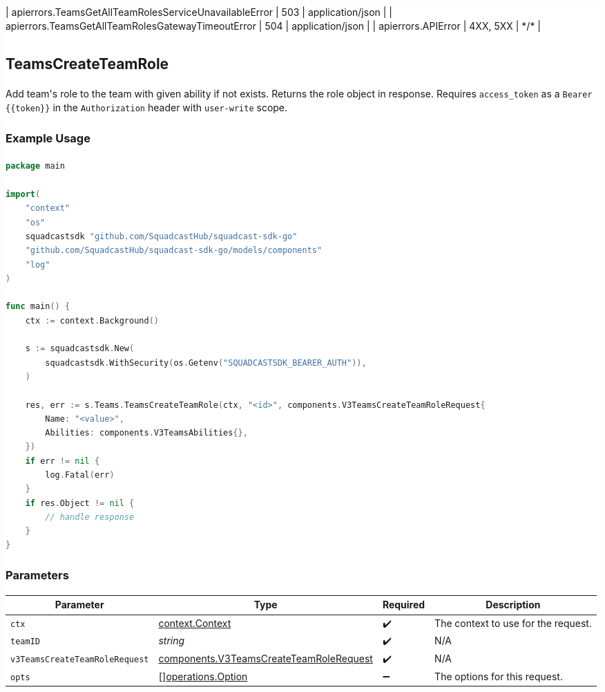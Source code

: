 | apierrors.TeamsGetAllTeamRolesServiceUnavailableError  | 503                                                    | application/json                                       |
| apierrors.TeamsGetAllTeamRolesGatewayTimeoutError      | 504                                                    | application/json                                       |
| apierrors.APIError                                     | 4XX, 5XX                                               | \*/\*                                                  |

## TeamsCreateTeamRole

Add team's role to the team with given ability if not exists. Returns the role object in response.
Requires `access_token` as a `Bearer {{token}}` in the `Authorization` header with `user-write` scope.

### Example Usage


```go
package main

import(
	"context"
	"os"
	squadcastsdk "github.com/SquadcastHub/squadcast-sdk-go"
	"github.com/SquadcastHub/squadcast-sdk-go/models/components"
	"log"
)

func main() {
    ctx := context.Background()

    s := squadcastsdk.New(
        squadcastsdk.WithSecurity(os.Getenv("SQUADCASTSDK_BEARER_AUTH")),
    )

    res, err := s.Teams.TeamsCreateTeamRole(ctx, "<id>", components.V3TeamsCreateTeamRoleRequest{
        Name: "<value>",
        Abilities: components.V3TeamsAbilities{},
    })
    if err != nil {
        log.Fatal(err)
    }
    if res.Object != nil {
        // handle response
    }
}
```

### Parameters

| Parameter                                                                                          | Type                                                                                               | Required                                                                                           | Description                                                                                        |
| -------------------------------------------------------------------------------------------------- | -------------------------------------------------------------------------------------------------- | -------------------------------------------------------------------------------------------------- | -------------------------------------------------------------------------------------------------- |
| `ctx`                                                                                              | [context.Context](https://pkg.go.dev/context#Context)                                              | :heavy_check_mark:                                                                                 | The context to use for the request.                                                                |
| `teamID`                                                                                           | *string*                                                                                           | :heavy_check_mark:                                                                                 | N/A                                                                                                |
| `v3TeamsCreateTeamRoleRequest`                                                                     | [components.V3TeamsCreateTeamRoleRequest](../../models/components/v3teamscreateteamrolerequest.md) | :heavy_check_mark:                                                                                 | N/A                                                                                                |
| `opts`                                                                                             | [][operations.Option](../../models/operations/option.md)                                           | :heavy_minus_sign:                                                                                 | The options for this request.                                                                      |
